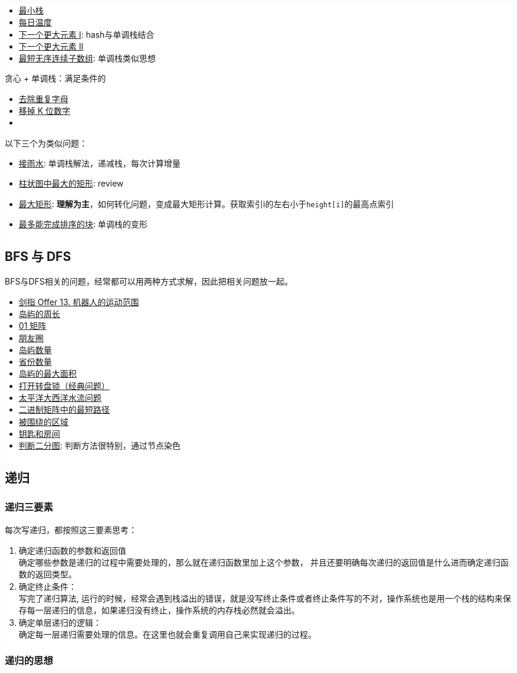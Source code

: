 - [最小栈](https://leetcode-cn.com/problems/min-stack/)
- [每日温度](https://leetcode-cn.com/problems/daily-temperatures/)
- [下一个更大元素 I](https://leetcode-cn.com/problems/next-greater-element-i/): hash与单调栈结合
- [下一个更大元素 II](https://leetcode-cn.com/problems/next-greater-element-ii/)
- [最短无序连续子数组](https://leetcode-cn.com/problems/shortest-unsorted-continuous-subarray/): 单调栈类似思想

贪心 + 单调栈：满足条件的

- [去除重复字母](https://leetcode-cn.com/problems/remove-duplicate-letters/)
- [移掉 K 位数字](https://leetcode-cn.com/problems/remove-k-digits/)
-

以下三个为类似问题：

- [接雨水](https://leetcode-cn.com/problems/trapping-rain-water/): 单调栈解法，递减栈，每次计算增量
- [柱状图中最大的矩形](https://leetcode-cn.com/problems/largest-rectangle-in-histogram/): review
- [最大矩形](https://leetcode-cn.com/problems/maximal-rectangle/): **理解为主**，如何转化问题，变成最大矩形计算。获取索引i的左右小于`height[i]`的最高点索引

- [最多能完成排序的块](https://leetcode-cn.com/problems/max-chunks-to-make-sorted/): 单调栈的变形

## BFS 与 DFS

BFS与DFS相关的问题，经常都可以用两种方式求解，因此把相关问题放一起。

- [剑指 Offer 13. 机器人的运动范围](https://leetcode-cn.com/problems/ji-qi-ren-de-yun-dong-fan-wei-lcof/)
- [岛屿的周长](https://leetcode-cn.com/problems/island-perimeter/)
- [01 矩阵](https://leetcode-cn.com/problems/01-matrix/)
- [朋友圈](https://leetcode-cn.com/problems/friend-circles/)
- [岛屿数量](https://leetcode-cn.com/problems/number-of-islands/)
- [省份数量](https://leetcode-cn.com/problems/number-of-provinces/)
- [岛屿的最大面积](https://leetcode-cn.com/problems/max-area-of-island/)
- [打开转盘锁（经典问题）](https://leetcode-cn.com/problems/open-the-lock/)
- [太平洋大西洋水流问题](https://leetcode-cn.com/problems/pacific-atlantic-water-flow/)
- [二进制矩阵中的最短路径](https://leetcode-cn.com/problems/shortest-path-in-binary-matrix/)
- [被围绕的区域](https://leetcode-cn.com/problems/surrounded-regions/)
- [钥匙和房间](https://leetcode-cn.com/problems/keys-and-rooms/)
- [判断二分图](https://leetcode-cn.com/problems/is-graph-bipartite/): 判断方法很特别，通过节点染色

## 递归

### 递归三要素

每次写递归，都按照这三要素思考：

1. 确定递归函数的参数和返回值\
   确定哪些参数是递归的过程中需要处理的，那么就在递归函数里加上这个参数， 并且还要明确每次递归的返回值是什么进而确定递归函数的返回类型。
2. 确定终止条件：\
   写完了递归算法, 运行的时候，经常会遇到栈溢出的错误，就是没写终止条件或者终止条件写的不对，操作系统也是用一个栈的结构来保存每一层递归的信息，如果递归没有终止，操作系统的内存栈必然就会溢出。
3. 确定单层递归的逻辑：\
   确定每一层递归需要处理的信息。在这里也就会重复调用自己来实现递归的过程。

### 递归的思想
